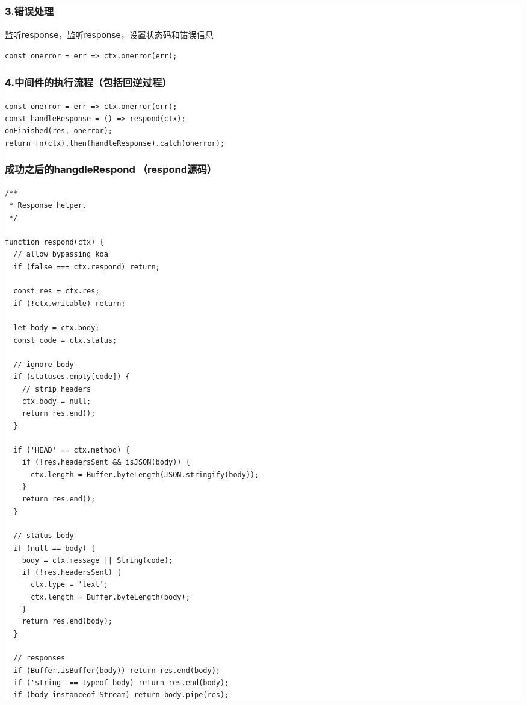 ```
```

### 3.错误处理

监听response，监听response，设置状态码和错误信息

```
const onerror = err => ctx.onerror(err);
```

### 4.中间件的执行流程（包括回逆过程）

```
const onerror = err => ctx.onerror(err);
const handleResponse = () => respond(ctx);
onFinished(res, onerror);
return fn(ctx).then(handleResponse).catch(onerror);
```

### 成功之后的hangdleRespond    （respond源码）

```
/**
 * Response helper.
 */

function respond(ctx) {
  // allow bypassing koa
  if (false === ctx.respond) return;

  const res = ctx.res;
  if (!ctx.writable) return;

  let body = ctx.body;
  const code = ctx.status;

  // ignore body
  if (statuses.empty[code]) {
    // strip headers
    ctx.body = null;
    return res.end();
  }

  if ('HEAD' == ctx.method) {
    if (!res.headersSent && isJSON(body)) {
      ctx.length = Buffer.byteLength(JSON.stringify(body));
    }
    return res.end();
  }

  // status body
  if (null == body) {
    body = ctx.message || String(code);
    if (!res.headersSent) {
      ctx.type = 'text';
      ctx.length = Buffer.byteLength(body);
    }
    return res.end(body);
  }

  // responses
  if (Buffer.isBuffer(body)) return res.end(body);
  if ('string' == typeof body) return res.end(body);
  if (body instanceof Stream) return body.pipe(res);

```